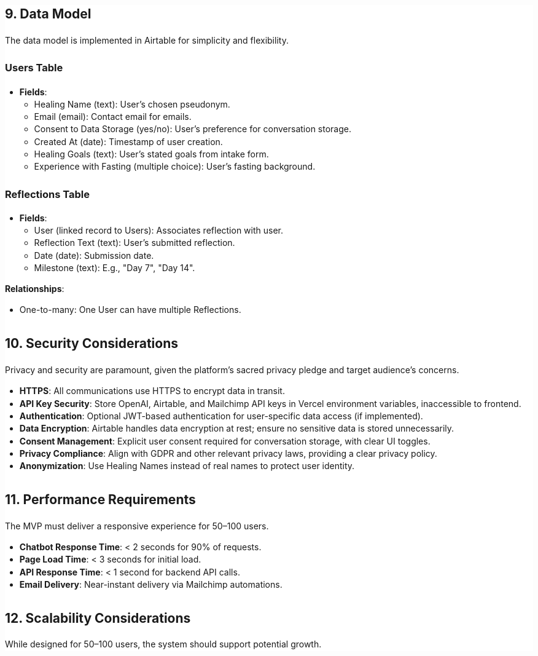 ## 9. Data Model
The data model is implemented in Airtable for simplicity and flexibility.

### Users Table
- **Fields**:
  - Healing Name (text): User’s chosen pseudonym.
  - Email (email): Contact email for emails.
  - Consent to Data Storage (yes/no): User’s preference for conversation storage.
  - Created At (date): Timestamp of user creation.
  - Healing Goals (text): User’s stated goals from intake form.
  - Experience with Fasting (multiple choice): User’s fasting background.

### Reflections Table
- **Fields**:
  - User (linked record to Users): Associates reflection with user.
  - Reflection Text (text): User’s submitted reflection.
  - Date (date): Submission date.
  - Milestone (text): E.g., "Day 7", "Day 14".

**Relationships**:
- One-to-many: One User can have multiple Reflections.

## 10. Security Considerations
Privacy and security are paramount, given the platform’s sacred privacy pledge and target audience’s concerns.

- **HTTPS**: All communications use HTTPS to encrypt data in transit.
- **API Key Security**: Store OpenAI, Airtable, and Mailchimp API keys in Vercel environment variables, inaccessible to frontend.
- **Authentication**: Optional JWT-based authentication for user-specific data access (if implemented).
- **Data Encryption**: Airtable handles data encryption at rest; ensure no sensitive data is stored unnecessarily.
- **Consent Management**: Explicit user consent required for conversation storage, with clear UI toggles.
- **Privacy Compliance**: Align with GDPR and other relevant privacy laws, providing a clear privacy policy.
- **Anonymization**: Use Healing Names instead of real names to protect user identity.

## 11. Performance Requirements
The MVP must deliver a responsive experience for 50–100 users.

- **Chatbot Response Time**: < 2 seconds for 90% of requests.
- **Page Load Time**: < 3 seconds for initial load.
- **API Response Time**: < 1 second for backend API calls.
- **Email Delivery**: Near-instant delivery via Mailchimp automations.

## 12. Scalability Considerations
While designed for 50–100 users, the system should support potential growth.
